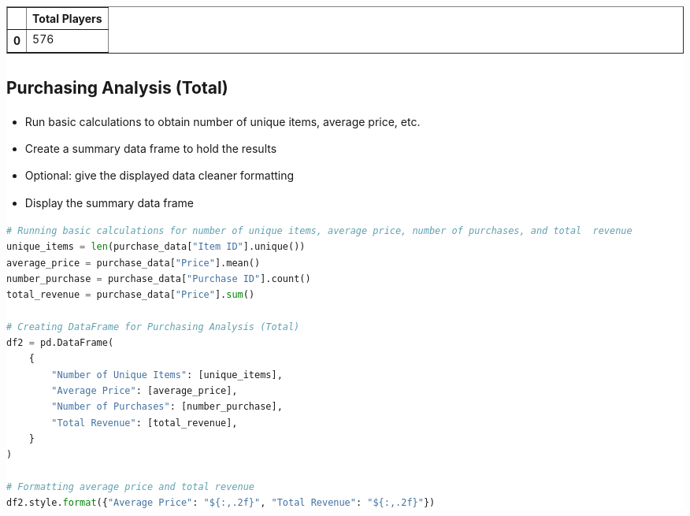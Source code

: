 


<div>
<style scoped>
    .dataframe tbody tr th:only-of-type {
        vertical-align: middle;
    }

    .dataframe tbody tr th {
        vertical-align: top;
    }

    .dataframe thead th {
        text-align: right;
    }
</style>
<table border="1" class="dataframe">
  <thead>
    <tr style="text-align: right;">
      <th></th>
      <th>Total Players</th>
    </tr>
  </thead>
  <tbody>
    <tr>
      <th>0</th>
      <td>576</td>
    </tr>
  </tbody>
</table>
</div>



## Purchasing Analysis (Total)

* Run basic calculations to obtain number of unique items, average price, etc.


* Create a summary data frame to hold the results


* Optional: give the displayed data cleaner formatting


* Display the summary data frame



```python
# Running basic calculations for number of unique items, average price, number of purchases, and total  revenue
unique_items = len(purchase_data["Item ID"].unique())
average_price = purchase_data["Price"].mean()
number_purchase = purchase_data["Purchase ID"].count()
total_revenue = purchase_data["Price"].sum()

# Creating DataFrame for Purchasing Analysis (Total)
df2 = pd.DataFrame(
    {
        "Number of Unique Items": [unique_items],
        "Average Price": [average_price],
        "Number of Purchases": [number_purchase],
        "Total Revenue": [total_revenue],
    }
)

# Formatting average price and total revenue
df2.style.format({"Average Price": "${:,.2f}", "Total Revenue": "${:,.2f}"})
```